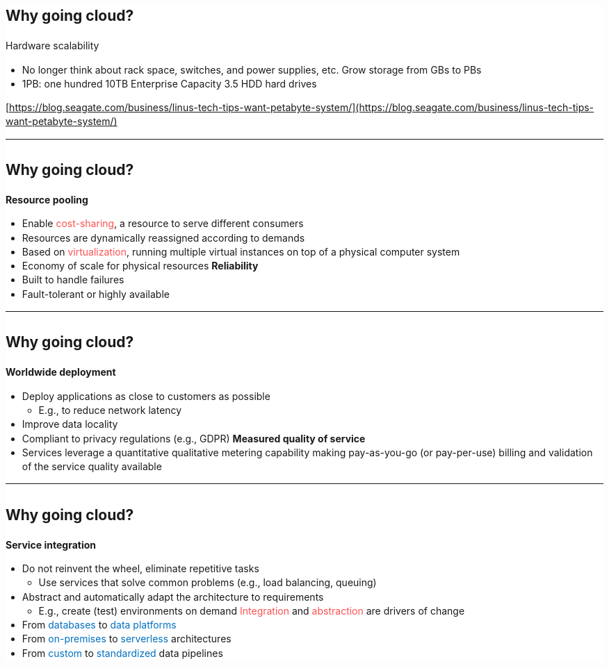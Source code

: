 
## Why going cloud?

Hardware scalability
  * No longer think about rack space, switches, and power supplies, etc.
Grow storage from GBs to PBs
  * 1PB: one hundred 10TB Enterprise Capacity 3.5 HDD hard drives

[https://blog.seagate.com/business/linus-tech-tips-want-petabyte-system/](https://blog.seagate.com/business/linus-tech-tips-want-petabyte-system/)

---

## Why going cloud?

**Resource pooling**
  * Enable  <span style="color:#FF5050">cost-sharing</span>, a resource to serve different consumers
  * Resources are dynamically reassigned according to demands
  * Based on  <span style="color:#FF5050">virtualization</span>, <span style="color:#FF5050"> </span> running multiple virtual instances on top of a physical computer system
  * Economy of scale for physical resources
**Reliability**
  * Built to handle failures
  * Fault-tolerant or highly available

---

## Why going cloud?

**Worldwide deployment**
  * Deploy applications as close to customers as possible
    * E.g., to reduce network latency
  * Improve data locality
  * Compliant to privacy regulations (e.g., GDPR)
**Measured quality of service**
  * Services leverage a quantitative qualitative metering capability making pay-as-you-go (or pay-per-use) billing and validation of the service quality available

---

## Why going cloud?

**Service integration**
  * Do not reinvent the wheel, eliminate repetitive tasks
    * Use services that solve common problems (e.g., load balancing, queuing)
  * Abstract and automatically adapt the architecture to requirements
    * E.g., create (test) environments on demand
<span style="color:#FF5050">Integration</span>  and  <span style="color:#FF5050">abstraction</span>  are drivers of change
  * From  <span style="color:#0070C0">databases</span>  to  <span style="color:#0070C0">data platforms</span>
  * From  <span style="color:#0070C0">on-premises</span>  to  <span style="color:#0070C0">serverless</span>  architectures
  * From  <span style="color:#0070C0">custom</span>  to  <span style="color:#0070C0">standardized</span>  data pipelines
